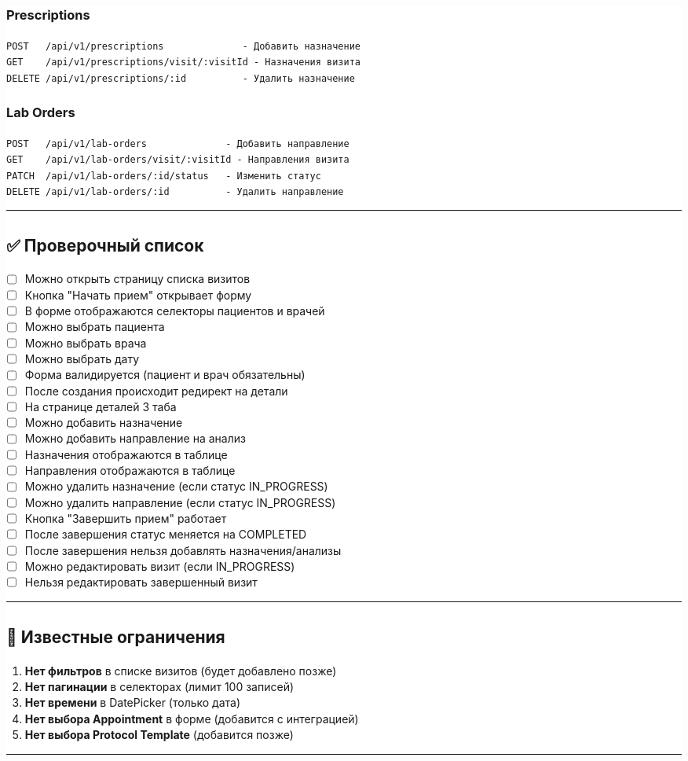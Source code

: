 ### Prescriptions
```
POST   /api/v1/prescriptions              - Добавить назначение
GET    /api/v1/prescriptions/visit/:visitId - Назначения визита
DELETE /api/v1/prescriptions/:id          - Удалить назначение
```

### Lab Orders
```
POST   /api/v1/lab-orders              - Добавить направление
GET    /api/v1/lab-orders/visit/:visitId - Направления визита
PATCH  /api/v1/lab-orders/:id/status   - Изменить статус
DELETE /api/v1/lab-orders/:id          - Удалить направление
```

---

## ✅ Проверочный список

- [ ] Можно открыть страницу списка визитов
- [ ] Кнопка "Начать прием" открывает форму
- [ ] В форме отображаются селекторы пациентов и врачей
- [ ] Можно выбрать пациента
- [ ] Можно выбрать врача
- [ ] Можно выбрать дату
- [ ] Форма валидируется (пациент и врач обязательны)
- [ ] После создания происходит редирект на детали
- [ ] На странице деталей 3 таба
- [ ] Можно добавить назначение
- [ ] Можно добавить направление на анализ
- [ ] Назначения отображаются в таблице
- [ ] Направления отображаются в таблице
- [ ] Можно удалить назначение (если статус IN_PROGRESS)
- [ ] Можно удалить направление (если статус IN_PROGRESS)
- [ ] Кнопка "Завершить прием" работает
- [ ] После завершения статус меняется на COMPLETED
- [ ] После завершения нельзя добавлять назначения/анализы
- [ ] Можно редактировать визит (если IN_PROGRESS)
- [ ] Нельзя редактировать завершенный визит

---

## 🐛 Известные ограничения

1. **Нет фильтров** в списке визитов (будет добавлено позже)
2. **Нет пагинации** в селекторах (лимит 100 записей)
3. **Нет времени** в DatePicker (только дата)
4. **Нет выбора Appointment** в форме (добавится с интеграцией)
5. **Нет выбора Protocol Template** (добавится позже)

---
